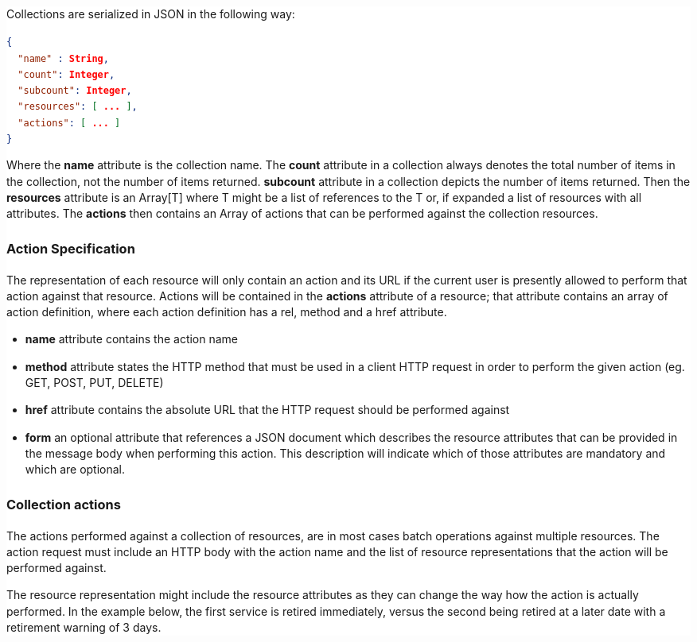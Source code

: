 Collections are serialized in JSON in the following way:

``` json
{
  "name" : String,
  "count": Integer,
  "subcount": Integer,
  "resources": [ ... ],
  "actions": [ ... ]
}
```

Where the **name** attribute is the collection name. The **count**
attribute in a collection always denotes the total number of items in
the collection, not the number of items returned. **subcount** attribute
in a collection depicts the number of items returned. Then the
**resources** attribute is an Array\[T\] where T might be a list of
references to the T or, if expanded a list of resources with all
attributes. The **actions** then contains an Array of actions that can
be performed against the collection resources.

### Action Specification

The representation of each resource will only contain an action and its
URL if the current user is presently allowed to perform that action
against that resource. Actions will be contained in the **actions**
attribute of a resource; that attribute contains an array of action
definition, where each action definition has a rel, method and a href
attribute.

  - **name** attribute contains the action name

  - **method** attribute states the HTTP method that must be used in a
    client HTTP request in order to perform the given action (eg. GET,
    POST, PUT, DELETE)

  - **href** attribute contains the absolute URL that the HTTP request
    should be performed against

  - **form** an optional attribute that references a JSON document which
    describes the resource attributes that can be provided in the
    message body when performing this action. This description will
    indicate which of those attributes are mandatory and which are
    optional.

### Collection actions

The actions performed against a collection of resources, are in most
cases batch operations against multiple resources. The action request
must include an HTTP body with the action name and the list of resource
representations that the action will be performed against.

The resource representation might include the resource attributes as
they can change the way how the action is actually performed. In the
example below, the first service is retired immediately, versus the
second being retired at a later date with a retirement warning of 3
days.
